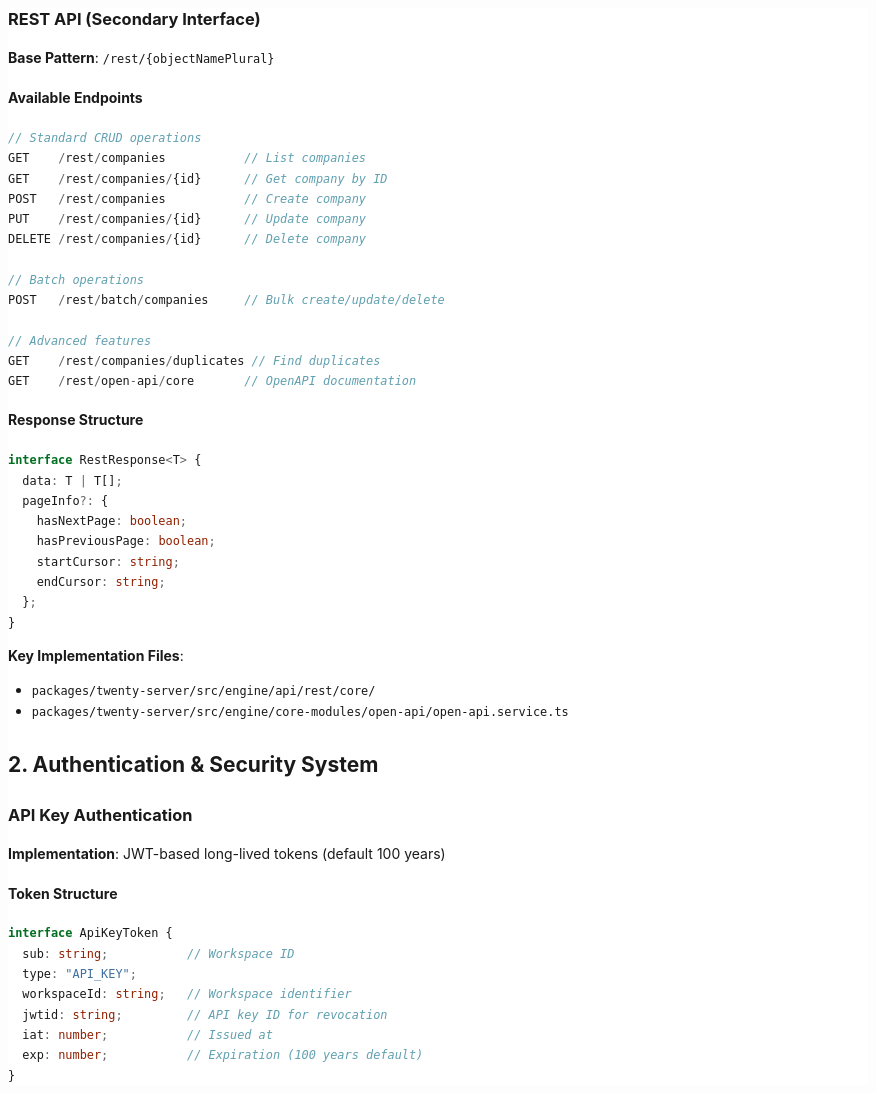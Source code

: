 ### REST API (Secondary Interface)
**Base Pattern**: `/rest/{objectNamePlural}`

#### Available Endpoints
```typescript
// Standard CRUD operations
GET    /rest/companies           // List companies
GET    /rest/companies/{id}      // Get company by ID
POST   /rest/companies           // Create company
PUT    /rest/companies/{id}      // Update company
DELETE /rest/companies/{id}      // Delete company

// Batch operations
POST   /rest/batch/companies     // Bulk create/update/delete

// Advanced features
GET    /rest/companies/duplicates // Find duplicates
GET    /rest/open-api/core       // OpenAPI documentation
```

#### Response Structure
```typescript
interface RestResponse<T> {
  data: T | T[];
  pageInfo?: {
    hasNextPage: boolean;
    hasPreviousPage: boolean;
    startCursor: string;
    endCursor: string;
  };
}
```

**Key Implementation Files**:
- `packages/twenty-server/src/engine/api/rest/core/`
- `packages/twenty-server/src/engine/core-modules/open-api/open-api.service.ts`

## 2. Authentication & Security System

### API Key Authentication
**Implementation**: JWT-based long-lived tokens (default 100 years)

#### Token Structure
```typescript
interface ApiKeyToken {
  sub: string;           // Workspace ID
  type: "API_KEY";
  workspaceId: string;   // Workspace identifier
  jwtid: string;         // API key ID for revocation
  iat: number;           // Issued at
  exp: number;           // Expiration (100 years default)
}
```
